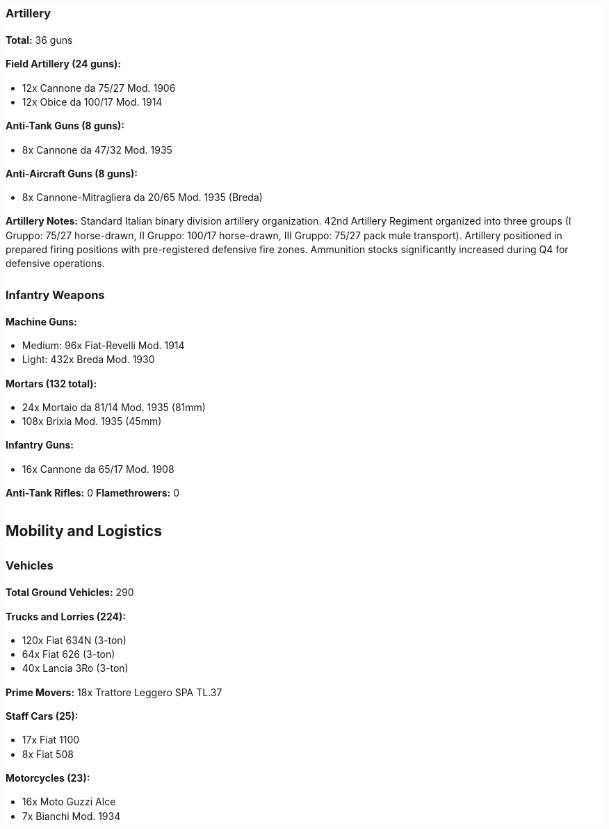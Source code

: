 ### Artillery

**Total:** 36 guns

**Field Artillery (24 guns):**
- 12x Cannone da 75/27 Mod. 1906
- 12x Obice da 100/17 Mod. 1914

**Anti-Tank Guns (8 guns):**
- 8x Cannone da 47/32 Mod. 1935

**Anti-Aircraft Guns (8 guns):**
- 8x Cannone-Mitragliera da 20/65 Mod. 1935 (Breda)

**Artillery Notes:** Standard Italian binary division artillery organization. 42nd Artillery Regiment organized into three groups (I Gruppo: 75/27 horse-drawn, II Gruppo: 100/17 horse-drawn, III Gruppo: 75/27 pack mule transport). Artillery positioned in prepared firing positions with pre-registered defensive fire zones. Ammunition stocks significantly increased during Q4 for defensive operations.

### Infantry Weapons

**Machine Guns:**
- Medium: 96x Fiat-Revelli Mod. 1914
- Light: 432x Breda Mod. 1930

**Mortars (132 total):**
- 24x Mortaio da 81/14 Mod. 1935 (81mm)
- 108x Brixia Mod. 1935 (45mm)

**Infantry Guns:**
- 16x Cannone da 65/17 Mod. 1908

**Anti-Tank Rifles:** 0
**Flamethrowers:** 0

## Mobility and Logistics

### Vehicles

**Total Ground Vehicles:** 290

**Trucks and Lorries (224):**
- 120x Fiat 634N (3-ton)
- 64x Fiat 626 (3-ton)
- 40x Lancia 3Ro (3-ton)

**Prime Movers:** 18x Trattore Leggero SPA TL.37

**Staff Cars (25):**
- 17x Fiat 1100
- 8x Fiat 508

**Motorcycles (23):**
- 16x Moto Guzzi Alce
- 7x Bianchi Mod. 1934

